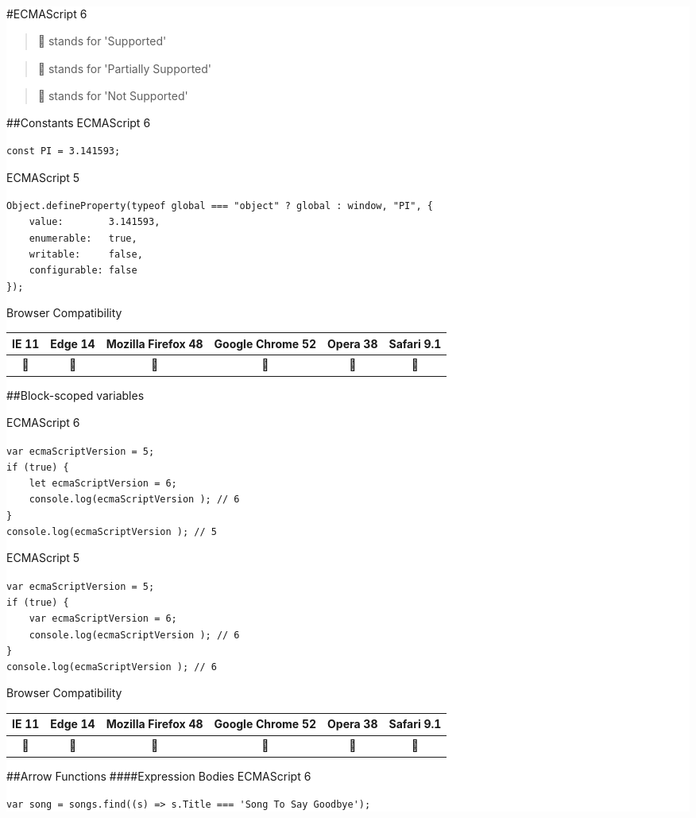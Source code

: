 #ECMAScript 6

> :green_apple: stands for 'Supported'

> :tangerine: stands for 'Partially Supported'

> :strawberry: stands for 'Not Supported'

##Constants
ECMAScript 6

    const PI = 3.141593;

ECMAScript 5

    Object.defineProperty(typeof global === "object" ? global : window, "PI", {
        value:        3.141593,
        enumerable:   true,
        writable:     false,
        configurable: false
    });

Browser Compatibility

IE 11 | Edge 14 | Mozilla Firefox 48 | Google Chrome 52 | Opera 38 | Safari 9.1
:----:|:-------:|:------------------:|:----------------:|:--------:|:---------:
:tangerine: | :green_apple: | :tangerine: | :green_apple: | :green_apple: | :strawberry:

##Block-scoped variables

ECMAScript 6

    var ecmaScriptVersion = 5;
    if (true) {
    	let ecmaScriptVersion = 6;
    	console.log(ecmaScriptVersion ); // 6
    }
    console.log(ecmaScriptVersion ); // 5

ECMAScript 5

    var ecmaScriptVersion = 5;
    if (true) {
    	var ecmaScriptVersion = 6;
    	console.log(ecmaScriptVersion ); // 6
    }
    console.log(ecmaScriptVersion ); // 6

Browser Compatibility

IE 11 | Edge 14 | Mozilla Firefox 48 | Google Chrome 52 | Opera 38 | Safari 9.1
:----:|:-------:|:------------------:|:----------------:|:--------:|:---------:
:tangerine: | :green_apple: | :tangerine: | :green_apple: | :green_apple: | :strawberry:

##Arrow Functions
####Expression Bodies
ECMAScript 6

    var song = songs.find((s) => s.Title === 'Song To Say Goodbye');
